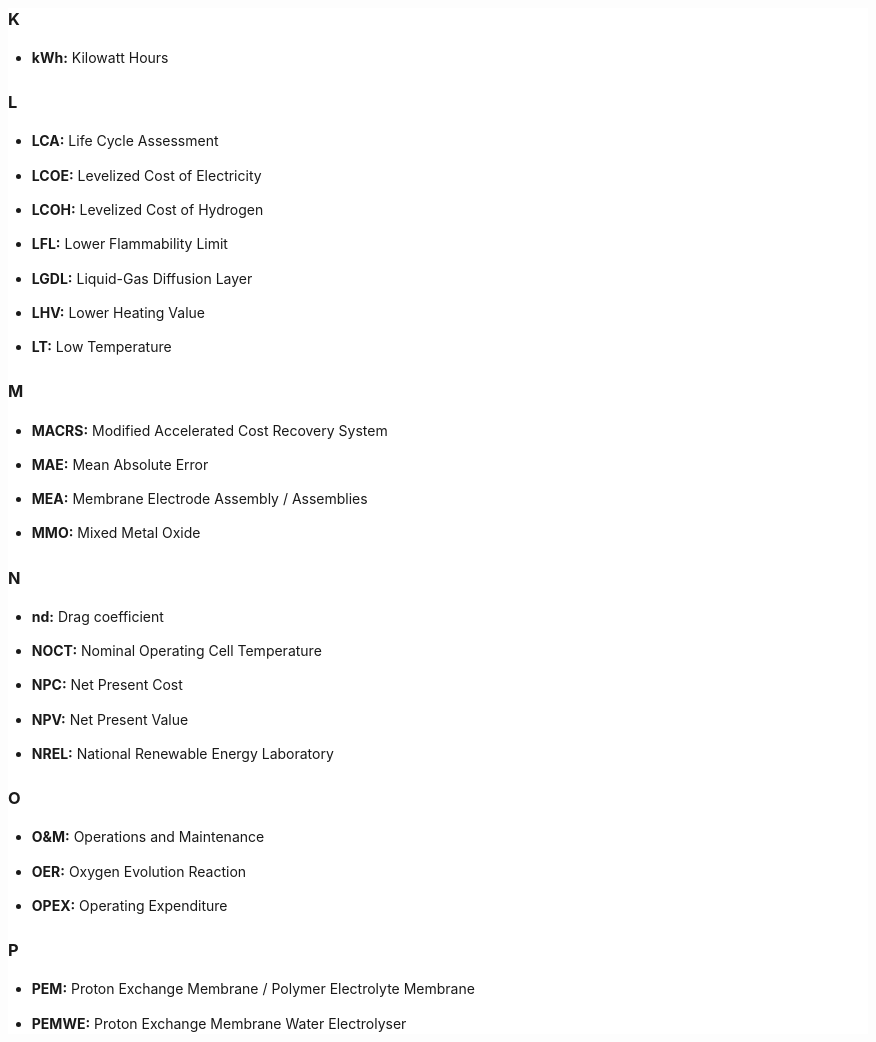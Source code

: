 
### **K**

- **kWh:** Kilowatt Hours
    

### **L**

- **LCA:** Life Cycle Assessment
    
- **LCOE:** Levelized Cost of Electricity
    
- **LCOH:** Levelized Cost of Hydrogen
    
- **LFL:** Lower Flammability Limit
    
- **LGDL:** Liquid-Gas Diffusion Layer
    
- **LHV:** Lower Heating Value
    
- **LT:** Low Temperature
    

### **M**

- **MACRS:** Modified Accelerated Cost Recovery System
    
- **MAE:** Mean Absolute Error
    
- **MEA:** Membrane Electrode Assembly / Assemblies
    
- **MMO:** Mixed Metal Oxide
    

### **N**

- **nd:** Drag coefficient
    
- **NOCT:** Nominal Operating Cell Temperature
    
- **NPC:** Net Present Cost
    
- **NPV:** Net Present Value
    
- **NREL:** National Renewable Energy Laboratory
    

### **O**

- **O&M:** Operations and Maintenance
    
- **OER:** Oxygen Evolution Reaction
    
- **OPEX:** Operating Expenditure
    

### **P**

- **PEM:** Proton Exchange Membrane / Polymer Electrolyte Membrane
    
- **PEMWE:** Proton Exchange Membrane Water Electrolyser
    